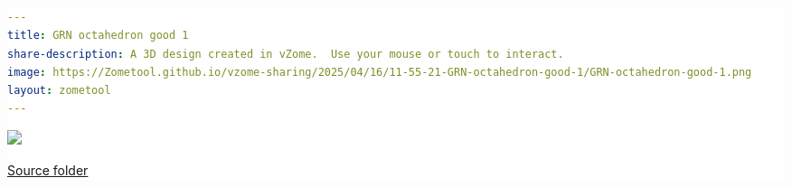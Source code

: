 ```yaml
---
title: GRN octahedron good 1
share-description: A 3D design created in vZome.  Use your mouse or touch to interact.
image: https://Zometool.github.io/vzome-sharing/2025/04/16/11-55-21-GRN-octahedron-good-1/GRN-octahedron-good-1.png
layout: zometool
---
```


  
  <zometool-instructions style="width: 100%; height: 80dvh"
        src="https://Zometool.github.io/vzome-sharing/2025/04/16/11-55-21-GRN-octahedron-good-1/GRN-octahedron-good-1.vZome" >
    <img  style="width: 100%"
        src="https://Zometool.github.io/vzome-sharing/2025/04/16/11-55-21-GRN-octahedron-good-1/GRN-octahedron-good-1.png" >
  </zometool-instructions>


[Source folder](<https://github.com/Zometool/vzome-sharing/tree/main/2025/04/16/11-55-21-GRN-octahedron-good-1/>)
